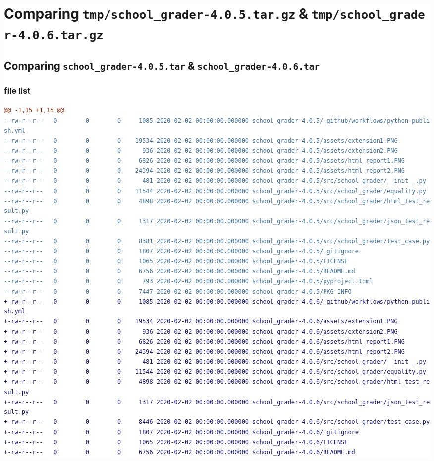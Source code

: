 # Comparing `tmp/school_grader-4.0.5.tar.gz` & `tmp/school_grader-4.0.6.tar.gz`

## Comparing `school_grader-4.0.5.tar` & `school_grader-4.0.6.tar`

### file list

```diff
@@ -1,15 +1,15 @@
--rw-r--r--   0        0        0     1085 2020-02-02 00:00:00.000000 school_grader-4.0.5/.github/workflows/python-publish.yml
--rw-r--r--   0        0        0    19534 2020-02-02 00:00:00.000000 school_grader-4.0.5/assets/extension1.PNG
--rw-r--r--   0        0        0      936 2020-02-02 00:00:00.000000 school_grader-4.0.5/assets/extension2.PNG
--rw-r--r--   0        0        0     6826 2020-02-02 00:00:00.000000 school_grader-4.0.5/assets/html_report1.PNG
--rw-r--r--   0        0        0    24394 2020-02-02 00:00:00.000000 school_grader-4.0.5/assets/html_report2.PNG
--rw-r--r--   0        0        0      481 2020-02-02 00:00:00.000000 school_grader-4.0.5/src/school_grader/__init__.py
--rw-r--r--   0        0        0    11544 2020-02-02 00:00:00.000000 school_grader-4.0.5/src/school_grader/equality.py
--rw-r--r--   0        0        0     4898 2020-02-02 00:00:00.000000 school_grader-4.0.5/src/school_grader/html_test_result.py
--rw-r--r--   0        0        0     1317 2020-02-02 00:00:00.000000 school_grader-4.0.5/src/school_grader/json_test_result.py
--rw-r--r--   0        0        0     8381 2020-02-02 00:00:00.000000 school_grader-4.0.5/src/school_grader/test_case.py
--rw-r--r--   0        0        0     1807 2020-02-02 00:00:00.000000 school_grader-4.0.5/.gitignore
--rw-r--r--   0        0        0     1065 2020-02-02 00:00:00.000000 school_grader-4.0.5/LICENSE
--rw-r--r--   0        0        0     6756 2020-02-02 00:00:00.000000 school_grader-4.0.5/README.md
--rw-r--r--   0        0        0      793 2020-02-02 00:00:00.000000 school_grader-4.0.5/pyproject.toml
--rw-r--r--   0        0        0     7447 2020-02-02 00:00:00.000000 school_grader-4.0.5/PKG-INFO
+-rw-r--r--   0        0        0     1085 2020-02-02 00:00:00.000000 school_grader-4.0.6/.github/workflows/python-publish.yml
+-rw-r--r--   0        0        0    19534 2020-02-02 00:00:00.000000 school_grader-4.0.6/assets/extension1.PNG
+-rw-r--r--   0        0        0      936 2020-02-02 00:00:00.000000 school_grader-4.0.6/assets/extension2.PNG
+-rw-r--r--   0        0        0     6826 2020-02-02 00:00:00.000000 school_grader-4.0.6/assets/html_report1.PNG
+-rw-r--r--   0        0        0    24394 2020-02-02 00:00:00.000000 school_grader-4.0.6/assets/html_report2.PNG
+-rw-r--r--   0        0        0      481 2020-02-02 00:00:00.000000 school_grader-4.0.6/src/school_grader/__init__.py
+-rw-r--r--   0        0        0    11544 2020-02-02 00:00:00.000000 school_grader-4.0.6/src/school_grader/equality.py
+-rw-r--r--   0        0        0     4898 2020-02-02 00:00:00.000000 school_grader-4.0.6/src/school_grader/html_test_result.py
+-rw-r--r--   0        0        0     1317 2020-02-02 00:00:00.000000 school_grader-4.0.6/src/school_grader/json_test_result.py
+-rw-r--r--   0        0        0     8446 2020-02-02 00:00:00.000000 school_grader-4.0.6/src/school_grader/test_case.py
+-rw-r--r--   0        0        0     1807 2020-02-02 00:00:00.000000 school_grader-4.0.6/.gitignore
+-rw-r--r--   0        0        0     1065 2020-02-02 00:00:00.000000 school_grader-4.0.6/LICENSE
+-rw-r--r--   0        0        0     6756 2020-02-02 00:00:00.000000 school_grader-4.0.6/README.md
```